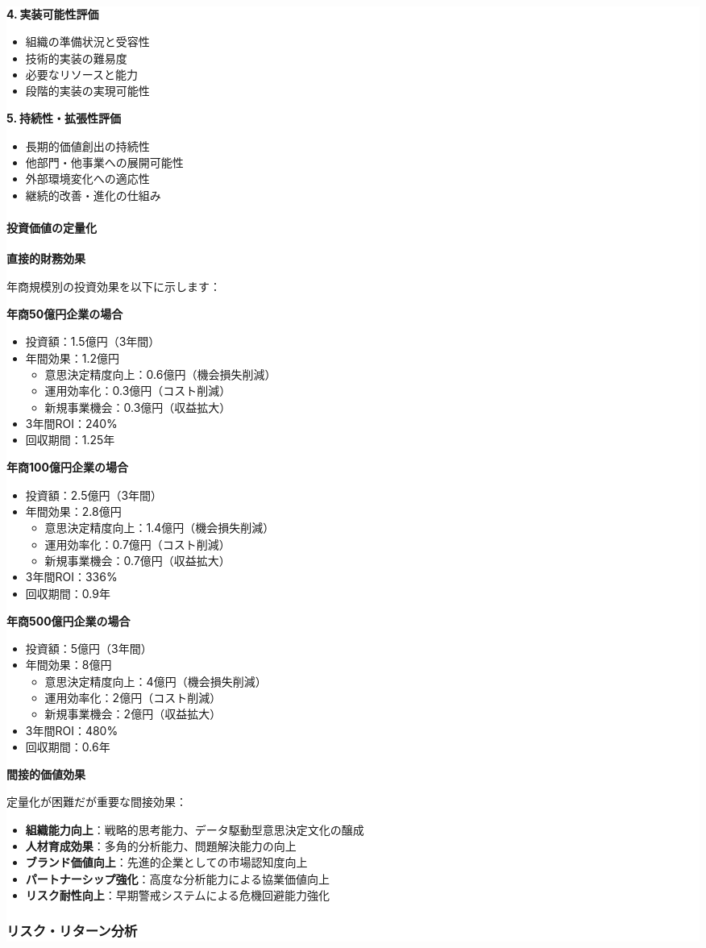 **4. 実装可能性評価**
- 組織の準備状況と受容性
- 技術的実装の難易度
- 必要なリソースと能力
- 段階的実装の実現可能性

**5. 持続性・拡張性評価**
- 長期的価値創出の持続性
- 他部門・他事業への展開可能性
- 外部環境変化への適応性
- 継続的改善・進化の仕組み

#### 投資価値の定量化

**直接的財務効果**

年商規模別の投資効果を以下に示します：

**年商50億円企業の場合**
- 投資額：1.5億円（3年間）
- 年間効果：1.2億円
  - 意思決定精度向上：0.6億円（機会損失削減）
  - 運用効率化：0.3億円（コスト削減）
  - 新規事業機会：0.3億円（収益拡大）
- 3年間ROI：240%
- 回収期間：1.25年

**年商100億円企業の場合**
- 投資額：2.5億円（3年間）
- 年間効果：2.8億円
  - 意思決定精度向上：1.4億円（機会損失削減）
  - 運用効率化：0.7億円（コスト削減）
  - 新規事業機会：0.7億円（収益拡大）
- 3年間ROI：336%
- 回収期間：0.9年

**年商500億円企業の場合**
- 投資額：5億円（3年間）
- 年間効果：8億円
  - 意思決定精度向上：4億円（機会損失削減）
  - 運用効率化：2億円（コスト削減）
  - 新規事業機会：2億円（収益拡大）
- 3年間ROI：480%
- 回収期間：0.6年

**間接的価値効果**

定量化が困難だが重要な間接効果：

- **組織能力向上**：戦略的思考能力、データ駆動型意思決定文化の醸成
- **人材育成効果**：多角的分析能力、問題解決能力の向上
- **ブランド価値向上**：先進的企業としての市場認知度向上
- **パートナーシップ強化**：高度な分析能力による協業価値向上
- **リスク耐性向上**：早期警戒システムによる危機回避能力強化

### リスク・リターン分析
